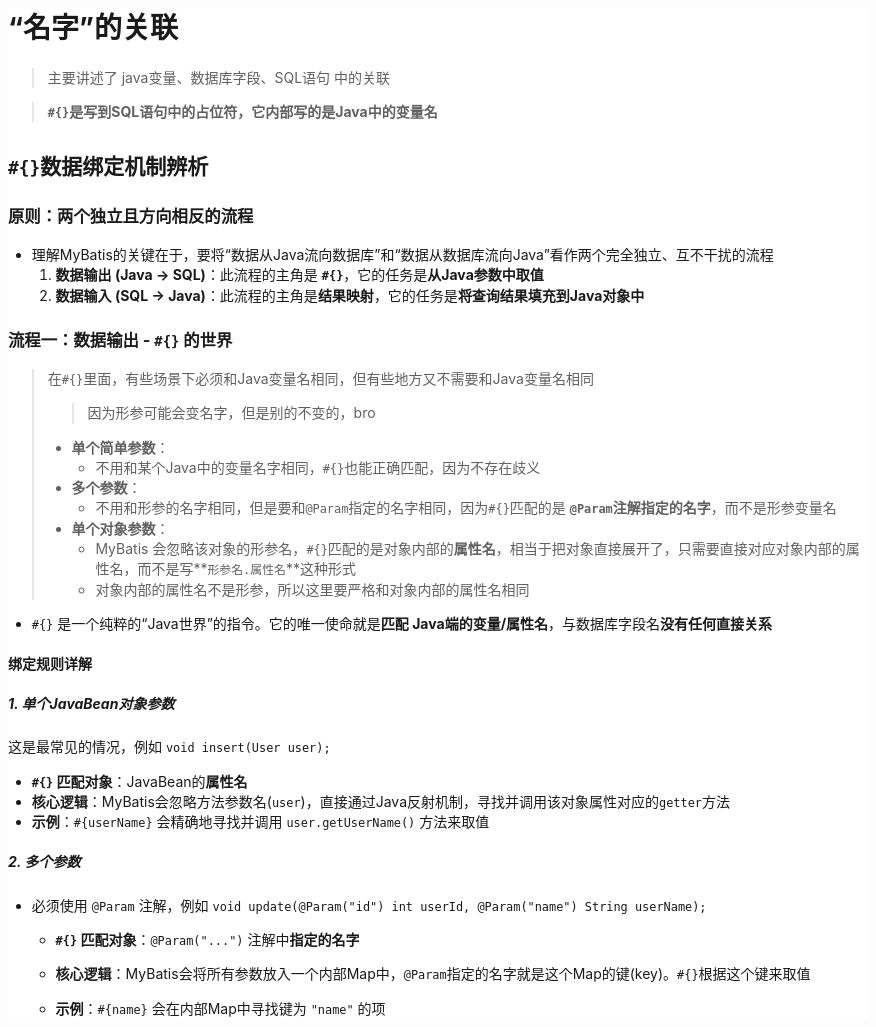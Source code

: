 

# “名字”的关联

> 主要讲述了 java变量、数据库字段、SQL语句 中的关联

>  **`#{}`是写到SQL语句中的占位符，它内部写的是Java中的变量名**

## `#{}`数据绑定机制辨析

### 原则：两个独立且方向相反的流程

- 理解MyBatis的关键在于，要将“数据从Java流向数据库”和“数据从数据库流向Java”看作两个完全独立、互不干扰的流程
  1. **数据输出 (Java -> SQL)**：此流程的主角是 **`#{}`**，它的任务是**从Java参数中取值**
  2. **数据输入 (SQL -> Java)**：此流程的主角是**结果映射**，它的任务是**将查询结果填充到Java对象中**

### 流程一：数据输出 - `#{}` 的世界

> 在`#{}`里面，有些场景下必须和Java变量名相同，但有些地方又不需要和Java变量名相同
>
> > 因为形参可能会变名字，但是别的不变的，bro
>
> - **单个简单参数**：
>   - 不用和某个Java中的变量名字相同，`#{}`也能正确匹配，因为不存在歧义
> - **多个参数**：
>   - 不用和形参的名字相同，但是要和`@Param`指定的名字相同，因为`#{}`匹配的是 **`@Param`注解指定的名字**，而不是形参变量名
> - **单个对象参数**：
>   - MyBatis 会忽略该对象的形参名，`#{}`匹配的是对象内部的**属性名**，相当于把对象直接展开了，只需要直接对应对象内部的属性名，而不是写**`形参名.属性名`**这种形式
>   - 对象内部的属性名不是形参，所以这里要严格和对象内部的属性名相同

- `#{}` 是一个纯粹的“Java世界”的指令。它的唯一使命就是**匹配 Java端的变量/属性名**，与数据库字段名**没有任何直接关系**



#### 绑定规则详解

##### 1. 单个JavaBean对象参数

这是最常见的情况，例如 `void insert(User user);`

- **`#{}` 匹配对象**：JavaBean的**属性名**
- **核心逻辑**：MyBatis会忽略方法参数名(`user`)，直接通过Java反射机制，寻找并调用该对象属性对应的`getter`方法
- **示例**：`#{userName}` 会精确地寻找并调用 `user.getUserName()` 方法来取值



##### 2. 多个参数

- 必须使用 `@Param` 注解，例如 `void update(@Param("id") int userId, @Param("name") String userName);`

  - **`#{}` 匹配对象**：`@Param("...")` 注解中**指定的名字**

  - **核心逻辑**：MyBatis会将所有参数放入一个内部Map中，`@Param`指定的名字就是这个Map的键(key)。`#{}`根据这个键来取值

  - **示例**：`#{name}` 会在内部Map中寻找键为 `"name"` 的项

